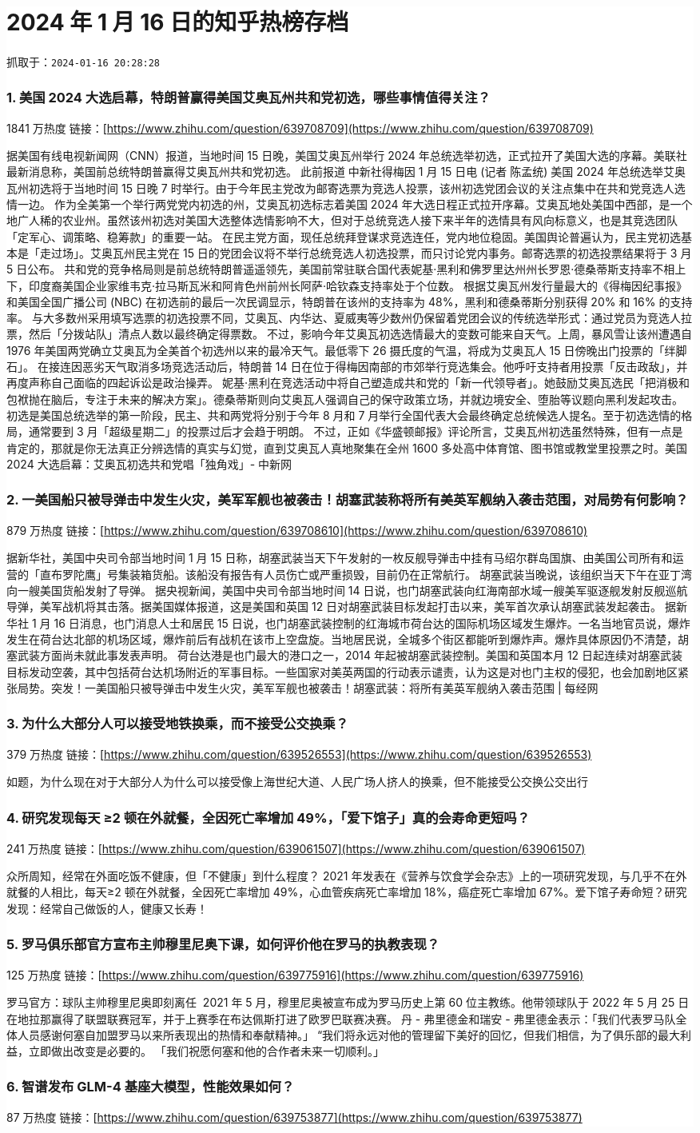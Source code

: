 # 2024 年 1 月 16 日的知乎热榜存档

抓取于：`2024-01-16 20:28:28`

### 1. 美国 2024 大选启幕，特朗普赢得美国艾奥瓦州共和党初选，哪些事情值得关注？
1841 万热度 链接：[https://www.zhihu.com/question/639708709](https://www.zhihu.com/question/639708709)

据美国有线电视新闻网（CNN）报道，当地时间 15 日晚，美国艾奥瓦州举行 2024 年总统选举初选，正式拉开了美国大选的序幕。美联社最新消息称，美国前总统特朗普赢得艾奥瓦州共和党初选。 此前报道 中新社得梅因 1 月 15 日电 (记者 陈孟统) 美国 2024 年总统选举艾奥瓦州初选将于当地时间 15 日晚 7 时举行。由于今年民主党改为邮寄选票为竞选人投票，该州初选党团会议的关注点集中在共和党竞选人选情一边。 作为全美第一个举行两党党内初选的州，艾奥瓦初选标志着美国 2024 年大选日程正式拉开序幕。艾奥瓦地处美国中西部，是一个地广人稀的农业州。虽然该州初选对美国大选整体选情影响不大，但对于总统竞选人接下来半年的选情具有风向标意义，也是其竞选团队「定军心、调策略、稳筹款」的重要一站。 在民主党方面，现任总统拜登谋求竞选连任，党内地位稳固。美国舆论普遍认为，民主党初选基本是「走过场」。艾奥瓦州民主党在 15 日的党团会议将不举行总统竞选人初选投票，而只讨论党内事务。邮寄选票的初选投票结果将于 3 月 5 日公布。 共和党的竞争格局则是前总统特朗普遥遥领先，美国前常驻联合国代表妮基·黑利和佛罗里达州州长罗恩·德桑蒂斯支持率不相上下，印度裔美国企业家维韦克·拉马斯瓦米和阿肯色州前州长阿萨·哈钦森支持率处于个位数。 根据艾奥瓦州发行量最大的《得梅因纪事报》和美国全国广播公司 (NBC) 在初选前的最后一次民调显示，特朗普在该州的支持率为 48%，黑利和德桑蒂斯分别获得 20% 和 16% 的支持率。 与大多数州采用填写选票的初选投票不同，艾奥瓦、内华达、夏威夷等少数州仍保留着党团会议的传统选举形式：通过党员为竞选人拉票，然后「分拨站队」清点人数以最终确定得票数。 不过，影响今年艾奥瓦初选选情最大的变数可能来自天气。上周，暴风雪让该州遭遇自 1976 年美国两党确立艾奥瓦为全美首个初选州以来的最冷天气。最低零下 26 摄氏度的气温，将成为艾奥瓦人 15 日傍晚出门投票的「绊脚石」。 在接连因恶劣天气取消多场竞选活动后，特朗普 14 日在位于得梅因南部的市郊举行竞选集会。他呼吁支持者用投票「反击政敌」，并再度声称自己面临的四起诉讼是政治操弄。 妮基·黑利在竞选活动中将自己塑造成共和党的「新一代领导者」。她鼓励艾奥瓦选民「把消极和包袱抛在脑后，专注于未来的解决方案」。德桑蒂斯则向艾奥瓦人强调自己的保守政策立场，并就边境安全、堕胎等议题向黑利发起攻击。 初选是美国总统选举的第一阶段，民主、共和两党将分别于今年 8 月和 7 月举行全国代表大会最终确定总统候选人提名。至于初选选情的格局，通常要到 3 月「超级星期二」的投票过后才会趋于明朗。 不过，正如《华盛顿邮报》评论所言，艾奥瓦州初选虽然特殊，但有一点是肯定的，那就是你无法真正分辨选情的真实与幻觉，直到艾奥瓦人真地聚集在全州 1600 多处高中体育馆、图书馆或教堂里投票之时。美国 2024 大选启幕：艾奥瓦初选共和党唱「独角戏」- 中新网

### 2. 一美国船只被导弹击中发生火灾，美军军舰也被袭击！胡塞武装称将所有美英军舰纳入袭击范围，对局势有何影响？
879 万热度 链接：[https://www.zhihu.com/question/639708610](https://www.zhihu.com/question/639708610)

据新华社，美国中央司令部当地时间 1 月 15 日称，胡塞武装当天下午发射的一枚反舰导弹击中挂有马绍尔群岛国旗、由美国公司所有和运营的「直布罗陀鹰」号集装箱货船。该船没有报告有人员伤亡或严重损毁，目前仍在正常航行。 胡塞武装当晚说，该组织当天下午在亚丁湾向一艘美国货船发射了导弹。 据央视新闻，美国中央司令部当地时间 14 日说，也门胡塞武装向红海南部水域一艘美军驱逐舰发射反舰巡航导弹，美军战机将其击落。据美国媒体报道，这是美国和英国 12 日对胡塞武装目标发起打击以来，美军首次承认胡塞武装发起袭击。 据新华社 1 月 16 日消息，也门消息人士和居民 15 日说，也门胡塞武装控制的红海城市荷台达的国际机场区域发生爆炸。一名当地官员说，爆炸发生在荷台达北部的机场区域，爆炸前后有战机在该市上空盘旋。当地居民说，全城多个街区都能听到爆炸声。爆炸具体原因仍不清楚，胡塞武装方面尚未就此事发表声明。 荷台达港是也门最大的港口之一，2014 年起被胡塞武装控制。美国和英国本月 12 日起连续对胡塞武装目标发动空袭，其中包括荷台达机场附近的军事目标。一些国家对美英两国的行动表示谴责，认为这是对也门主权的侵犯，也会加剧地区紧张局势。突发！一美国船只被导弹击中发生火灾，美军军舰也被袭击！胡塞武装：将所有美英军舰纳入袭击范围 | 每经网

### 3. 为什么大部分人可以接受地铁换乘，而不接受公交换乘？
379 万热度 链接：[https://www.zhihu.com/question/639526553](https://www.zhihu.com/question/639526553)

如题，为什么现在对于大部分人为什么可以接受像上海世纪大道、人民广场人挤人的换乘，但不能接受公交换公交出行

### 4. 研究发现每天 ≥2 顿在外就餐，全因死亡率增加 49%，「爱下馆子」真的会寿命更短吗？
241 万热度 链接：[https://www.zhihu.com/question/639061507](https://www.zhihu.com/question/639061507)

众所周知，经常在外面吃饭不健康，但「不健康」到什么程度？ 2021 年发表在《营养与饮食学会杂志》上的一项研究发现，与几乎不在外就餐的人相比，每天≥2 顿在外就餐，全因死亡率增加 49%，心血管疾病死亡率增加 18%，癌症死亡率增加 67%。爱下馆子寿命短？研究发现：经常自己做饭的人，健康又长寿！

### 5. 罗马俱乐部官方宣布主帅穆里尼奥下课，如何评价他在罗马的执教表现？
125 万热度 链接：[https://www.zhihu.com/question/639775916](https://www.zhihu.com/question/639775916)

罗马官方：球队主帅穆里尼奥即刻离任 ​​​ 2021 年 5 月，穆里尼奥被宣布成为罗马历史上第 60 位主教练。他带领球队于 2022 年 5 月 25 日在地拉那赢得了联盟联赛冠军，并于上赛季在布达佩斯打进了欧罗巴联赛决赛。 丹 - 弗里德金和瑞安 - 弗里德金表示：「我们代表罗马队全体人员感谢何塞自加盟罗马以来所表现出的热情和奉献精神。」 “我们将永远对他的管理留下美好的回忆，但我们相信，为了俱乐部的最大利益，立即做出改变是必要的。 「我们祝愿何塞和他的合作者未来一切顺利。」

### 6. 智谱发布 GLM-4 基座大模型，性能效果如何？
87 万热度 链接：[https://www.zhihu.com/question/639753877](https://www.zhihu.com/question/639753877)
